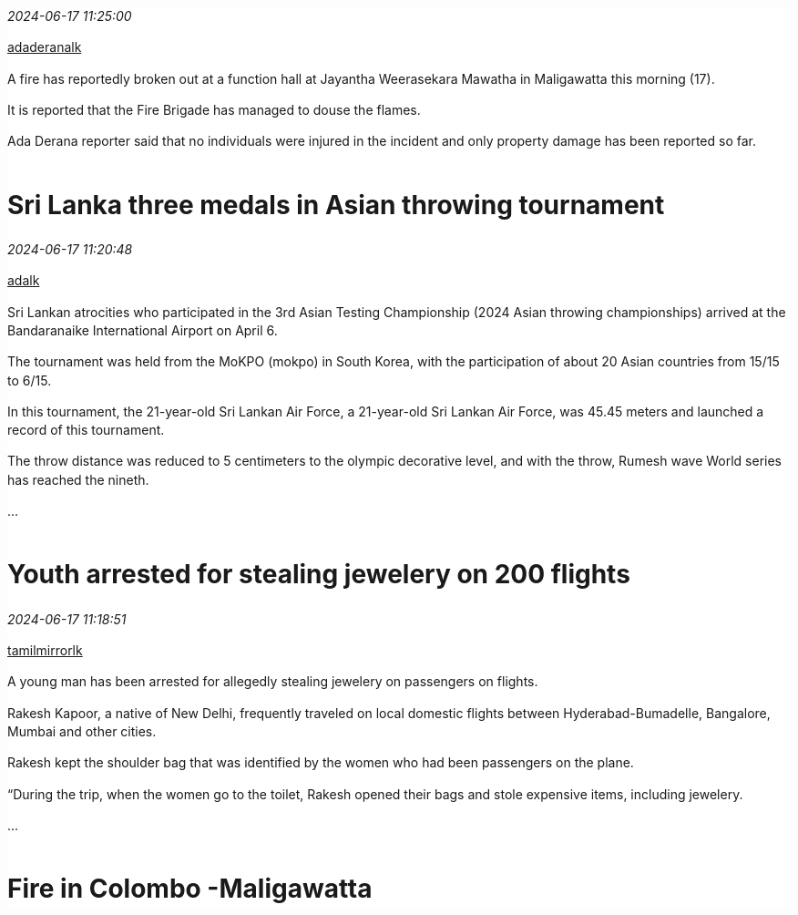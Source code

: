 *2024-06-17 11:25:00*

[adaderanalk](https://www.adaderana.lk/news/99922/fire-breaks-out-at-function-hall-in-maligawatta)

A fire has reportedly broken out at a function hall at Jayantha Weerasekara Mawatha in Maligawatta this morning (17).

It is reported that the Fire Brigade has managed to douse the flames.

Ada Derana reporter said that no individuals were injured in the incident and only property damage has been reported so far.



# Sri Lanka three medals in Asian throwing tournament

*2024-06-17 11:20:48*

[adalk](https://www.ada.lk/breaking_news/ආසියානු-විසි-කිරිමේ-තරගාවලියේදී ලංකාවට-පදක්කම්-තුනක්/11-410255)

Sri Lankan atrocities who participated in the 3rd Asian Testing Championship (2024 Asian throwing championships) arrived at the Bandaranaike International Airport on April 6.

The tournament was held from the MoKPO (mokpo) in South Korea, with the participation of about 20 Asian countries from 15/15 to 6/15.

In this tournament, the 21-year-old Sri Lankan Air Force, a 21-year-old Sri Lankan Air Force, was 45.45 meters and launched a record of this tournament.

The throw distance was reduced to 5 centimeters to the olympic decorative level, and with the throw, Rumesh wave World series has reached the nineth.

...



# Youth arrested for stealing jewelery on 200 flights

*2024-06-17 11:18:51*

[tamilmirrorlk](https://www.tamilmirror.lk/செய்திகள்/200-விமானங்களில்-நகை-திருடிய-இளைஞன்-கைது/175-339012)

A young man has been arrested for allegedly stealing jewelery on passengers on flights.

Rakesh Kapoor, a native of New Delhi, frequently traveled on local domestic flights between Hyderabad-Bumadelle, Bangalore, Mumbai and other cities.

Rakesh kept the shoulder bag that was identified by the women who had been passengers on the plane.

“During the trip, when the women go to the toilet, Rakesh opened their bags and stole expensive items, including jewelery.

...



# Fire in Colombo -Maligawatta
